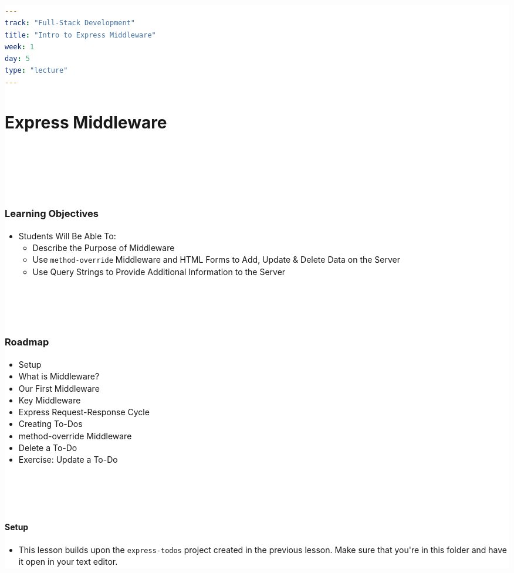 ```yaml
---
track: "Full-Stack Development"
title: "Intro to Express Middleware"
week: 1
day: 5
type: "lecture"
---
```


# Express Middleware

<br>
<br>
<br>
<br>




### Learning Objectives


- Students Will Be Able To:
	- Describe the Purpose of Middleware
	- Use `method-override` Middleware and HTML Forms to Add, Update & Delete Data on the Server
	- Use Query Strings to Provide Additional Information to the Server

<br>
<br>
<br>




### Roadmap


- Setup
- What is Middleware?
- Our First Middleware
- Key Middleware
- Express Request-Response Cycle
- Creating To-Dos
- method-override Middleware
- Delete a To-Do
- Exercise: Update a To-Do


<br>
<br>
<br>


#### Setup

- This lesson builds upon the `express-todos` project created in the previous lesson. Make sure that you're in this folder and have it open in your text editor.
